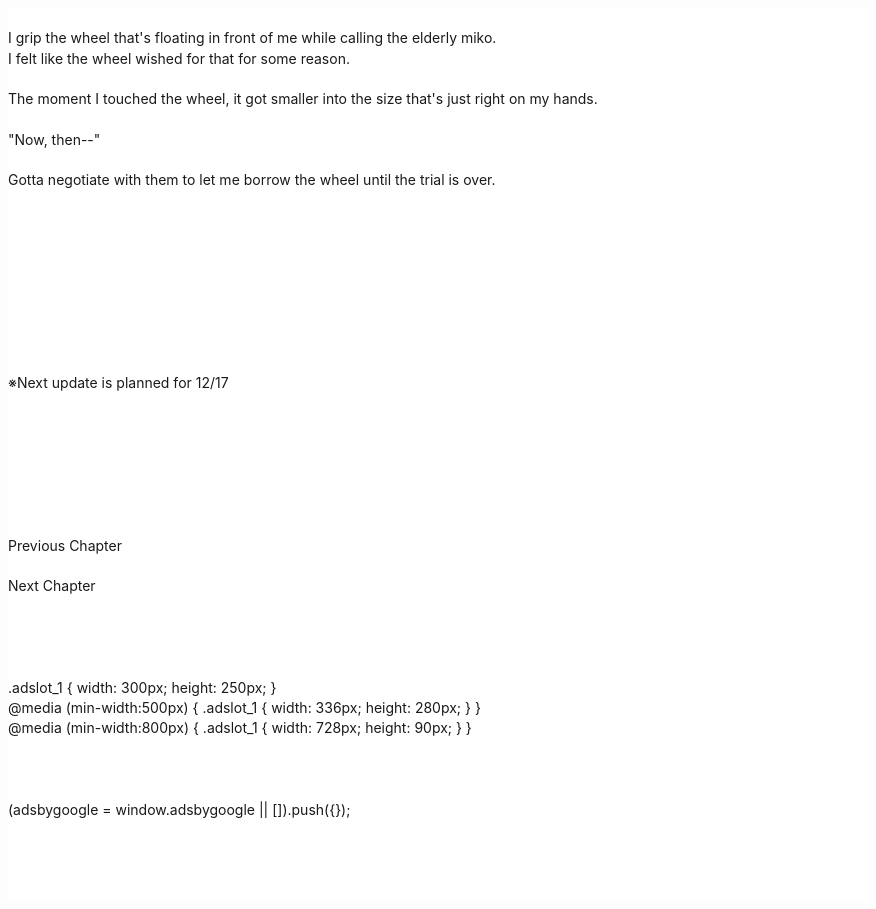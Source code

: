 <br/>
I grip the wheel that's floating in front of me while calling the elderly miko.<br/>
I felt like the wheel wished for that for some reason.<br/>
<br/>
The moment I touched the wheel, it got smaller into the size that's just right on my hands.<br/>
<br/>
"Now, then--"<br/>
<br/>
Gotta negotiate with them to let me borrow the wheel until the trial is over.<br/>
<br/>
<br/>
<br/>
<br/>
<br/>
<br/>
<br/>
<br/>
<br/>
※Next update is planned for 12/17<br/>
<br/>
<br/>
<br/>
<br/>
<br/>
<br/>
<br/>
Previous Chapter<br/>
<br/>
Next Chapter <br/>
<br/>
<br/>
<br/>
<br/>
.adslot_1 { width: 300px; height: 250px; }<br/>
@media (min-width:500px) { .adslot_1 { width: 336px; height: 280px; } }<br/>
@media (min-width:800px) { .adslot_1 { width: 728px; height: 90px; } }<br/>
<br/>
<br/>
<br/>
(adsbygoogle = window.adsbygoogle || []).push({});<br/>
<br/>
<br/>
<br/>
<br/>

